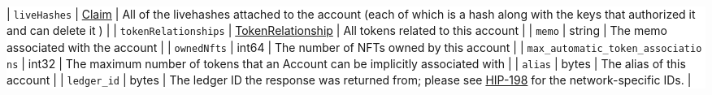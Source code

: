 | `liveHashes`                       | [Claim](../../../../hedera-api/cryptocurrency-accounts/broken-reference/)                                                                                      | All of the livehashes attached to the account (each of which is a hash along with the keys that authorized it and can delete it )                                                                                                                                                                                                                                                                                                 |
| `tokenRelationships`               | [TokenRelationship](https://github.com/theekrystallee/hedera-style-guide/blob/sdk-v1/deprecated/hedera-api/cryptocurrency-accounts/broken-reference/README.md) | All tokens related to this account                                                                                                                                                                                                                                                                                                                                                                                                |
| `memo`                             | string                                                                                                                                                         | The memo associated with the account                                                                                                                                                                                                                                                                                                                                                                                              |
| `ownedNfts`                        | int64                                                                                                                                                          | The number of NFTs owned by this account                                                                                                                                                                                                                                                                                                                                                                                          |
| `max_automatic_token_associations` | int32                                                                                                                                                          | The maximum number of tokens that an Account can be implicitly associated with                                                                                                                                                                                                                                                                                                                                                    |
| `alias`                            | bytes                                                                                                                                                          | The alias of this account                                                                                                                                                                                                                                                                                                                                                                                                         |
| `ledger_id`                        | bytes                                                                                                                                                          | The ledger ID the response was returned from; please see [HIP-198](https://github.com/hashgraph/hedera-improvement-proposal/blob/master/HIP/hip-198.md) for the network-specific IDs.                                                                                                                                                                                                                                             |

####
